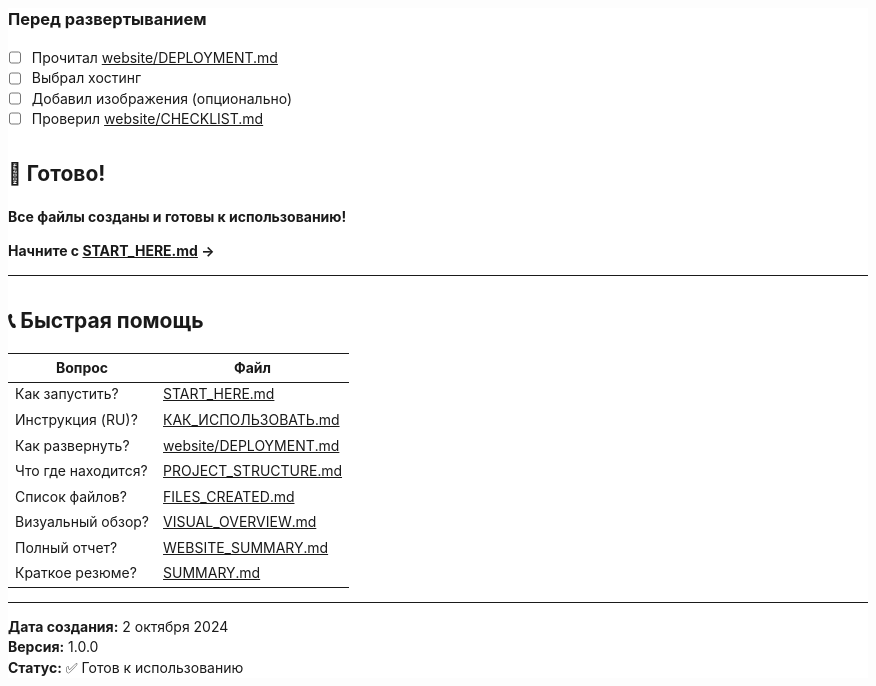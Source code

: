 ### Перед развертыванием
- [ ] Прочитал [website/DEPLOYMENT.md](website/DEPLOYMENT.md)
- [ ] Выбрал хостинг
- [ ] Добавил изображения (опционально)
- [ ] Проверил [website/CHECKLIST.md](website/CHECKLIST.md)

## 🎉 Готово!

**Все файлы созданы и готовы к использованию!**

**Начните с [START_HERE.md](START_HERE.md) →**

---

## 📞 Быстрая помощь

| Вопрос | Файл |
|--------|------|
| Как запустить? | [START_HERE.md](START_HERE.md) |
| Инструкция (RU)? | [КАК_ИСПОЛЬЗОВАТЬ.md](КАК_ИСПОЛЬЗОВАТЬ.md) |
| Как развернуть? | [website/DEPLOYMENT.md](website/DEPLOYMENT.md) |
| Что где находится? | [PROJECT_STRUCTURE.md](PROJECT_STRUCTURE.md) |
| Список файлов? | [FILES_CREATED.md](FILES_CREATED.md) |
| Визуальный обзор? | [VISUAL_OVERVIEW.md](VISUAL_OVERVIEW.md) |
| Полный отчет? | [WEBSITE_SUMMARY.md](WEBSITE_SUMMARY.md) |
| Краткое резюме? | [SUMMARY.md](SUMMARY.md) |

---

**Дата создания:** 2 октября 2024  
**Версия:** 1.0.0  
**Статус:** ✅ Готов к использованию
